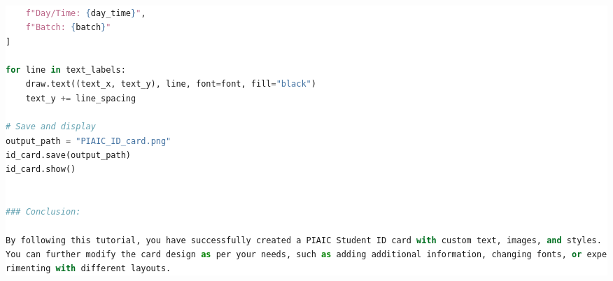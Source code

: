 ```python
    f"Day/Time: {day_time}",
    f"Batch: {batch}"
]

for line in text_labels:
    draw.text((text_x, text_y), line, font=font, fill="black")
    text_y += line_spacing

# Save and display
output_path = "PIAIC_ID_card.png"
id_card.save(output_path)
id_card.show()


### Conclusion:

By following this tutorial, you have successfully created a PIAIC Student ID card with custom text, images, and styles. You can further modify the card design as per your needs, such as adding additional information, changing fonts, or experimenting with different layouts.
